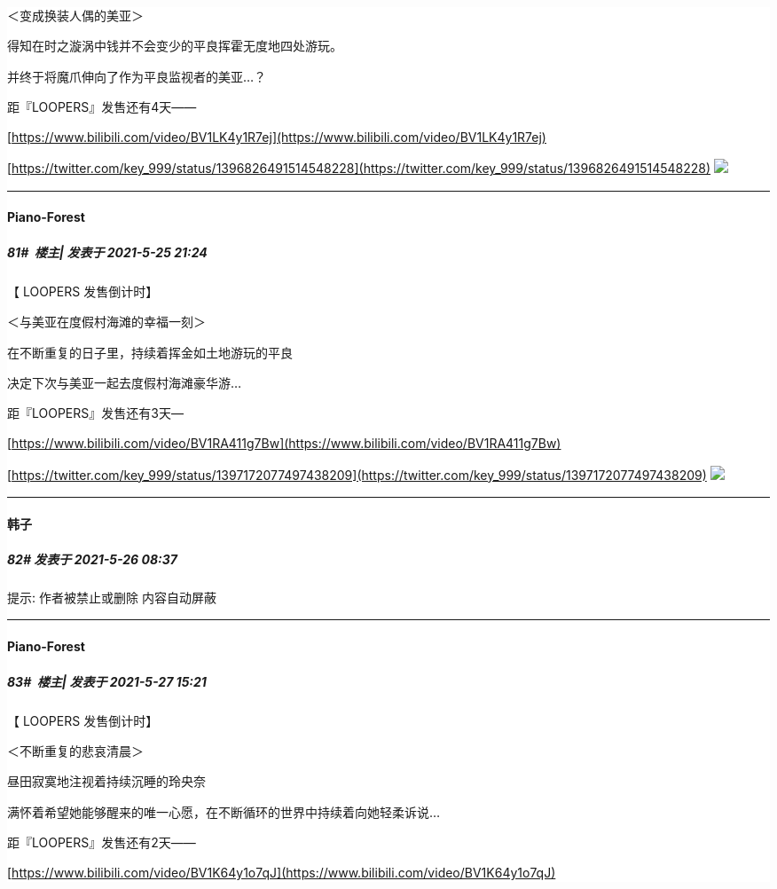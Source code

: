 ＜变成换装人偶的美亚＞

得知在时之漩涡中钱并不会变少的平良挥霍无度地四处游玩。

并终于将魔爪伸向了作为平良监视者的美亚…？

距『LOOPERS』发售还有4天――

[https://www.bilibili.com/video/BV1LK4y1R7ej](https://www.bilibili.com/video/BV1LK4y1R7ej)

[https://twitter.com/key_999/status/1396826491514548228](https://twitter.com/key_999/status/1396826491514548228)
<img src="https://p.sda1.dev/2/45d959d1f2160330446a09d1f9f2db3a/E2KGNnfVIAc2UYv.jpg" referrerpolicy="no-referrer">

*****

####  Piano-Forest  
##### 81#         楼主| 发表于 2021-5-25 21:24

【 LOOPERS 发售倒计时】

＜与美亚在度假村海滩的幸福一刻＞

在不断重复的日子里，持续着挥金如土地游玩的平良

决定下次与美亚一起去度假村海滩豪华游…

距『LOOPERS』发售还有3天―

[https://www.bilibili.com/video/BV1RA411g7Bw](https://www.bilibili.com/video/BV1RA411g7Bw)

[https://twitter.com/key_999/status/1397172077497438209](https://twitter.com/key_999/status/1397172077497438209)
<img src="https://p.sda1.dev/2/9f9d362d919cb3f97dc36eae551c35d8/E2PAmH8VUAkBAyz.jpg" referrerpolicy="no-referrer">

*****

####  韩子  
##### 82#       发表于 2021-5-26 08:37

提示: 作者被禁止或删除 内容自动屏蔽

*****

####  Piano-Forest  
##### 83#         楼主| 发表于 2021-5-27 15:21

【 LOOPERS 发售倒计时】

＜不断重复的悲哀清晨＞

昼田寂寞地注视着持续沉睡的玲央奈

满怀着希望她能够醒来的唯一心愿，在不断循环的世界中持续着向她轻柔诉说…

距『LOOPERS』发售还有2天――

[https://www.bilibili.com/video/BV1K64y1o7qJ](https://www.bilibili.com/video/BV1K64y1o7qJ)
